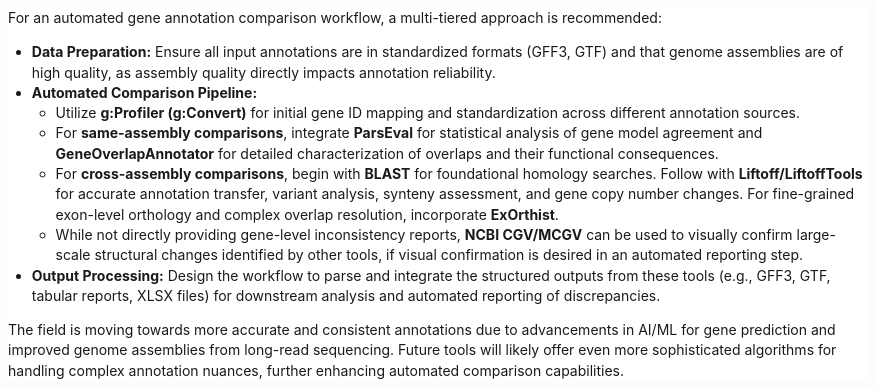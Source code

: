 For an automated gene annotation comparison workflow, a multi-tiered approach is recommended:

*   **Data Preparation:** Ensure all input annotations are in standardized formats (GFF3, GTF) and that genome assemblies are of high quality, as assembly quality directly impacts annotation reliability.
*   **Automated Comparison Pipeline:**
    *   Utilize **g:Profiler (g:Convert)** for initial gene ID mapping and standardization across different annotation sources.
    *   For **same-assembly comparisons**, integrate **ParsEval** for statistical analysis of gene model agreement and **GeneOverlapAnnotator** for detailed characterization of overlaps and their functional consequences.
    *   For **cross-assembly comparisons**, begin with **BLAST** for foundational homology searches. Follow with **Liftoff/LiftoffTools** for accurate annotation transfer, variant analysis, synteny assessment, and gene copy number changes. For fine-grained exon-level orthology and complex overlap resolution, incorporate **ExOrthist**.
    *   While not directly providing gene-level inconsistency reports, **NCBI CGV/MCGV** can be used to visually confirm large-scale structural changes identified by other tools, if visual confirmation is desired in an automated reporting step.
*   **Output Processing:** Design the workflow to parse and integrate the structured outputs from these tools (e.g., GFF3, GTF, tabular reports, XLSX files) for downstream analysis and automated reporting of discrepancies.

The field is moving towards more accurate and consistent annotations due to advancements in AI/ML for gene prediction and improved genome assemblies from long-read sequencing. Future tools will likely offer even more sophisticated algorithms for handling complex annotation nuances, further enhancing automated comparison capabilities.
